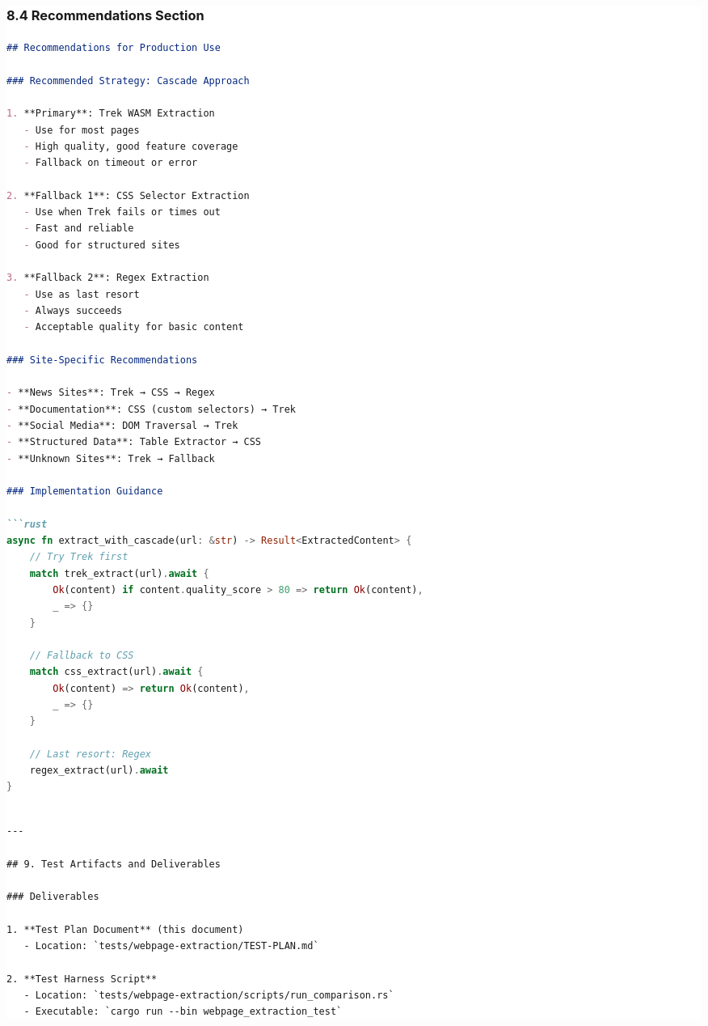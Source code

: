 ### 8.4 Recommendations Section

```markdown
## Recommendations for Production Use

### Recommended Strategy: Cascade Approach

1. **Primary**: Trek WASM Extraction
   - Use for most pages
   - High quality, good feature coverage
   - Fallback on timeout or error

2. **Fallback 1**: CSS Selector Extraction
   - Use when Trek fails or times out
   - Fast and reliable
   - Good for structured sites

3. **Fallback 2**: Regex Extraction
   - Use as last resort
   - Always succeeds
   - Acceptable quality for basic content

### Site-Specific Recommendations

- **News Sites**: Trek → CSS → Regex
- **Documentation**: CSS (custom selectors) → Trek
- **Social Media**: DOM Traversal → Trek
- **Structured Data**: Table Extractor → CSS
- **Unknown Sites**: Trek → Fallback

### Implementation Guidance

```rust
async fn extract_with_cascade(url: &str) -> Result<ExtractedContent> {
    // Try Trek first
    match trek_extract(url).await {
        Ok(content) if content.quality_score > 80 => return Ok(content),
        _ => {}
    }

    // Fallback to CSS
    match css_extract(url).await {
        Ok(content) => return Ok(content),
        _ => {}
    }

    // Last resort: Regex
    regex_extract(url).await
}
```
```

---

## 9. Test Artifacts and Deliverables

### Deliverables

1. **Test Plan Document** (this document)
   - Location: `tests/webpage-extraction/TEST-PLAN.md`

2. **Test Harness Script**
   - Location: `tests/webpage-extraction/scripts/run_comparison.rs`
   - Executable: `cargo run --bin webpage_extraction_test`
```